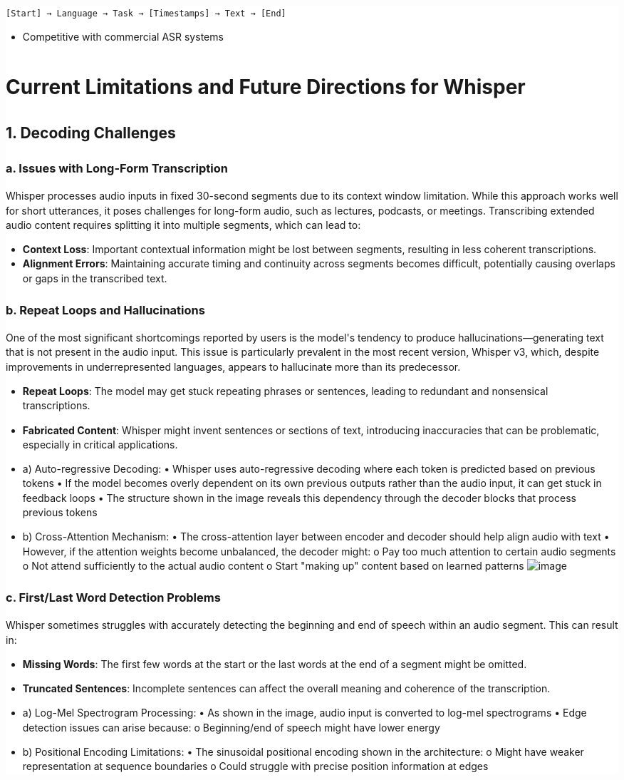 ```[Start] → Language → Task → [Timestamps] → Text → [End]```
   - Competitive with commercial ASR systems

# Current Limitations and Future Directions for Whisper

## 1. Decoding Challenges

### a. Issues with Long-Form Transcription
Whisper processes audio inputs in fixed 30-second segments due to its context window limitation. While this approach works well for short utterances, it poses challenges for long-form audio, such as lectures, podcasts, or meetings. Transcribing extended audio content requires splitting it into multiple segments, which can lead to:

* **Context Loss**: Important contextual information might be lost between segments, resulting in less coherent transcriptions.
* **Alignment Errors**: Maintaining accurate timing and continuity across segments becomes difficult, potentially causing overlaps or gaps in the transcribed text.

### b. Repeat Loops and Hallucinations
One of the most significant shortcomings reported by users is the model's tendency to produce hallucinations—generating text that is not present in the audio input. This issue is particularly prevalent in the most recent version, Whisper v3, which, despite improvements in underrepresented languages, appears to hallucinate more than its predecessor.

* **Repeat Loops**: The model may get stuck repeating phrases or sentences, leading to redundant and nonsensical transcriptions.
* **Fabricated Content**: Whisper might invent sentences or sections of text, introducing inaccuracies that can be problematic, especially in critical applications.

* a) Auto-regressive Decoding:
•	Whisper uses auto-regressive decoding where each token is predicted based on previous tokens
•	If the model becomes overly dependent on its own previous outputs rather than the audio input, it can get stuck in feedback loops
•	The structure shown in the image reveals this dependency through the decoder blocks that process previous tokens

* b) Cross-Attention Mechanism:
•	The cross-attention layer between encoder and decoder should help align audio with text
•	However, if the attention weights become unbalanced, the decoder might: 
o	Pay too much attention to certain audio segments
o	Not attend sufficiently to the actual audio content
o	Start "making up" content based on learned patterns
![image](https://github.com/user-attachments/assets/e1b11fc1-cd59-4db2-b8fc-a7cae185d980)


### c. First/Last Word Detection Problems
Whisper sometimes struggles with accurately detecting the beginning and end of speech within an audio segment. This can result in:

* **Missing Words**: The first few words at the start or the last words at the end of a segment might be omitted.
* **Truncated Sentences**: Incomplete sentences can affect the overall meaning and coherence of the transcription.

* a) Log-Mel Spectrogram Processing:
•	As shown in the image, audio input is converted to log-mel spectrograms
•	Edge detection issues can arise because: 
o	Beginning/end of speech might have lower energy

* b) Positional Encoding Limitations:
•	The sinusoidal positional encoding shown in the architecture: 
o	Might have weaker representation at sequence boundaries
o	Could struggle with precise position information at edges

```